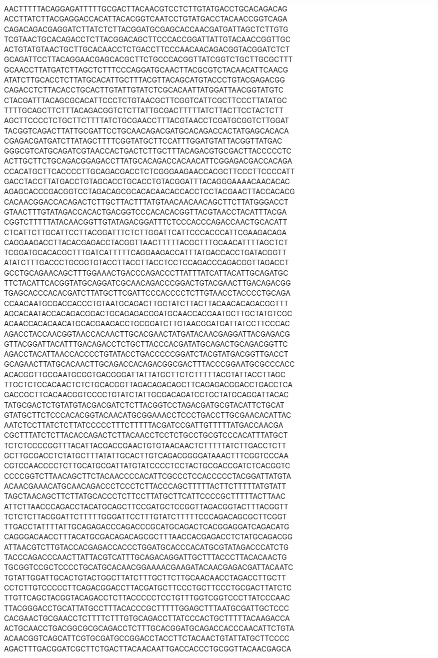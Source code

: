 AACTTTTTACAGGAGATTTTTGCGACTTACAACGTCCTCTTGTATGACCTGCACAGACAG
ACCTTATCTTACGAGGACCACATTACACGGTCAATCCTGTATGACCTACAACCGGTCAGA
CAGACAGACGAGGATCTTATCTCTTACGGATGCGAGCACCAACGATGATTAGCTCTTGTG
TCGTAACTGCACAGACCTCTTACGGACAGCTTCCCACCGGATTATTGTACAACCGGTTGC
ACTGTATGTAACTGCTTGCACAACCTCTGACCTTCCCAACAACAGACGGTACGGATCTCT
GCAGATTCCTTACAGGAACGAGCACGCTTCTGCCCACGGTTATCGGTCTGCTTGCGCTTT
GCAACCTTATGATCTTAGCTCTTTCCCAGGATGCAACTTACGCGTCTACAACATTCAACG
ATATCTTGCACCTCTTATGCACATTGCTTTACGTTACAGCATGTACCCTGTACGAGACGG
CAGACCTCTTACACCTGCACTTGTATTGTATCTCGCACAATTATGGATTAACGGTATGTC
CTACGATTTACAGCGCACATTCCCTCTGTAACGCTTCGGTCATTCGCTTCCCTTATATGC
TTTTGCAGCTTCTTTACAGACGGTCTCTTATTGCGACTTTTTATCTTACTTCCTACTCTT
AGCTTCCCCTCTGCTTCTTTTATCTGCGAACCTTTACGTAACCTCGATGCGGTCTTGGAT
TACGGTCAGACTTATTGCGATTCCTGCAACAGACGATGCACAGACCACTATGAGCACACA
CGAGACGATGATCTTATAGCTTTTCGGTATGCTTCCATTTGGATGTATTACGGTTATGAC
GGGCGTCATGCAGATCGTAACCACTGACTCTTGCTTTACAGACGTGCGACTTACCCCCTC
ACTTGCTTCTGCAGACGGAGACCTTATGCACAGACCACAACATTCGGAGACGACCACAGA
CCACATGCTTCACCCCTTGCAGACGACCTCTCGGGAAGAACCACGCTTCCCTTCCCCATT
GACCTACCTTATGACCTGTAGCACCTGCACCTGTACGGATTTACAGGGAAAACAACACAC
AGAGCACCCGACGGTCCTAGACAGCGCACACAACACCACCTCCTACGAACTTACCACACG
CACAACGGACCACAGACTCTTGCTTACTTTATGTAACAACAACAGCTTCTTATGGGACCT
GTAACTTTGTATAGACCACACTGACGGTCCCACACACGGTTACGTAACCTACATTTACGA
CGGTCTTTTTATACAACGGTTGTATAGACGGATTTCTCCCACCCAGACCAACTGCACATT
CTCATTCTTGCATTCCTTACGGATTTCTCTTGGATTCATTCCCACCCATTCGAAGACAGA
CAGGAAGACCTTACACGAGACCTACGGTTAACTTTTTACGCTTTGCAACATTTTAGCTCT
TCGGATGCACACGCTTTGATCATTTTTCAGGAAGACCATTTATGACCACCTGATACGGTT
ATATCTTTGACCCTGCGGTGTACCTTACCTTACCTCCTCCAGACCCAGACGGTTAGACCT
GCCTGCAGAACAGCTTTGGAAACTGACCCAGACCCTTATTTATCATTACATTGCAGATGC
TTCTACATTCACGGTATGCAGGATCGCAACAGACCCGGACTGTACGAACTTGACAGACGG
TGAGCACCCACACGATCTTATGCTTCGATTCCCACCCCTCTTGTAACCTACCCCTGCAGA
CCAACAATGCGACCACCCTGTAATGCAGACTTGCTATCTTACTTACAACACAGACGGTTT
AGCACAATACCACAGACGGACTGCAGAGACGGATGCAACCACGAATGCTTGCTATGTCGC
ACAACCACACAACATGCACGAAGACCTGCGGATCTTGTAACGGATGATTATCCTTCCCAC
AGACCTACCAACGGTAACCACAACTTGCACGAACTATGATACAACGAGGATTACGAGACG
GTTACGGATTACATTTGACAGACCTCTGCTTACCCACGATATGCAGACTGCAGACGGTTC
AGACCTACATTAACCACCCCTGTATACCTGACCCCCGGATCTACGTATGACGGTTGACCT
GCAGAACTTATGCACAACTTGCAGACCACAGACGGCGACTTTACCCGGAATGCGCCCACC
ACACGGTTGCGAATGCGGTGACGGGATTATTATGCTTCTCTTTTTACGTATTACCTTAGC
TTGCTCTCCACAACTCTCTGCACGGTTAGACAGACAGCTTCAGAGACGGACCTGACCTCA
GACCGCTTCACAACGGTCCCCTGTATCTATTGCGACAGATCCTGCTATGCAGGATTACAC
TATGCGACTCTGTATGTACGACGATCTCTTACGGTCCTAGACGATGCGTACATTCTGCAT
GTATGCTTCTCCCACACGGTACAACATGCGGAAACCTCCCTGACCTTGCGAACACATTAC
AATCTCCTTATCTCTTATCCCCCTTTCTTTTTACGATCCGATTGTTTTTATGACCAACGA
CGCTTTATCTCTTACACCAGACTCTTACAACCTCCTCTGCCTGCGTCCCACATTTATGCT
TCTCTCCCCGGTTTACATTACGACCGAACTGTGTAACAACTCTTTTTATCTTGACCTCTT
GCTTGCGACCTCTATGCTTTATATTGCACTTGTCAGACGGGGATAAACTTTCGGTCCCAA
CGTCCAACCCCTCTTGCATGCGATTATGTATCCCCTCCTACTGCGACCGATCTCACGGTC
CCCCGGTCTTAACAGCTTCTACAACCCCACATTCGCCCTCCACCCCCTACGGATTATGTA
ACAACGAAACATGCAACAGACCCTCCCTCTTACCCAGCTTTTTACTTCTTTTTATGTATT
TAGCTAACAGCTTCTTATGCACCCTCTTCCTTATGCTTCATTCCCCGCTTTTTACTTAAC
ATTCTTAACCCAGACCTACATGCAGCTTCCGATGCTCCGGTTAGACGGTACTTTACGGTT
TCTCTCTTACGGATTCTTTTTGGGATTCCTTTGTATCTTTTTCCCAGACAGCGCTTCGGT
TTGACCTATTTTATTGCAGAGACCCAGACCCGCATGCAGACTCACGGAGGATCAGACATG
CAGGGACAACCTTTACATGCGACAGACAGCGCTTTAACCACGAGACCTCTATGCAGACGG
ATTAACGTCTTGTACCACGAGACCACCCTGGATGCACCCACATGCGTATAGACCCATCTG
TACCCAGACCCAACTTATTACGTCATTTGCAGACAGGATTGCTTTACCCTTACACAACTG
TGCGGTCCGCTCCCCTGCATGCACAACGGAAAACGAAGATACAACGAGACGATTACAATC
TGTATTGGATTGCACTGTACTGGCTTATCTTTGCTTCTTGCAACAACCTAGACCTTGCTT
CCTCTTGTCCCCCTTCAGACGGACCTTACGATGCTTCCCTGCTTCCCTGCGACTTATCTC
TTGTTCAGCTACGGTACAGACCTCTTACCCCCTCCTGTTTGGTCGGTCCCTTATCCCAAC
TTACGGGACCTGCATTATGCCTTTACACCCGCTTTTTGGAGCTTTAATGCGATTGCTCCC
CACGAACTGCGAACCTCTTTTCTTTGTGCAGACCTTATCCCACTGCTTTTTACAAGACCA
ACTGCAACCTGACGGCGCGCAGACCTCTTTGCACGGATGCAGACCACCCAACATTCTGTA
ACAACGGTCAGCATTCGTGCGATGCCGGACCTACCTTCTACAACTGTATTATGCTTCCCC
AGACTTTGACGGATCGCTTCTGACTTACAACAATTGACCACCCTGCGGTTACAACGAGCA